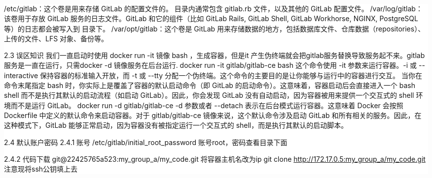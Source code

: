 /etc/gitlab：这个卷是用来存储 GitLab 的配置文件的。 目录内通常包含 gitlab.rb 文件，以及其他的 GitLab 配置文件。
/var/log/gitlab：该卷用于存放 GitLab 服务的日志文件。GitLab 和它的组件（比如 GitLab Rails, GitLab Shell, GitLab Workhorse, NGINX, PostgreSQL等）的日志都会被写入到 目录下。
/var/opt/gitlab：这个卷是 GitLab 用来存储数据的地方，包括数据库文件、仓库数据（repositories）、上传的文件、LFS 对象、备份等。 

2.3 误区知识
我们一直启动时使用 docker run -it 镜像 bash ，生成容器，但是it 产生伪终端就会把gitlab服务替换导致服务起不来。gitlab服务是一直在运行，只需docker  -d 镜像服务在后台运行.
docker run -it gitlab/gitlab-ce bash
这个命令使用 -it 参数来运行容器。-i 或 --interactive 保持容器的标准输入开放，而 -t 或 --tty 分配一个伪终端。这个命令的主要目的是让你能够与运行中的容器进行交互。
当你在命令末尾指定 bash 时，你实际上是覆盖了容器的默认启动命令（即 GitLab 的启动命令）。这意味着，容器启动后会直接进入一个 bash shell 而不是执行其默认的启动流程（如启动 GitLab）。因此，你会发现 GitLab 没有自动启动，因为容器被用来提供一个交互式的 shell 环境而不是运行 GitLab。
docker run -d gitlab/gitlab-ce
-d 参数或者 --detach 表示在后台模式运行容器。这意味着 Docker 会按照 Dockerfile 中定义的默认命令来启动容器。对于 gitlab/gitlab-ce 镜像来说，这个默认命令涉及启动 GitLab 和所有相关的服务。因此，在这种模式下，GitLab 能够正常启动，因为容器没有被指定运行一个交互式的 shell，而是执行其默认的启动脚本。

2.4 默认账户密码
2.4.1 账号
/etc/gitlab/initial_root_password
账号root，密码查看目录下面

2.4.2 代码下载
git@22425765a523:my_group_a/my_code.git
将容器主机名改为ip
git clone http://172.17.0.5:my_group_a/my_code.git
注意现将ssh公钥填上去
